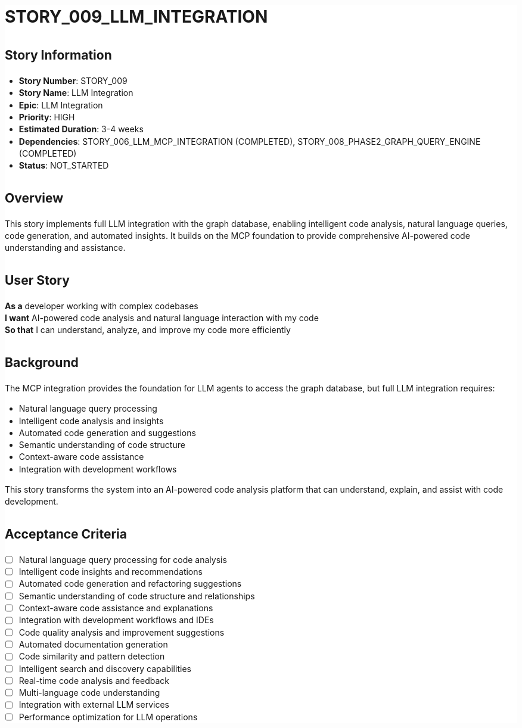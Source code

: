 # STORY_009_LLM_INTEGRATION

## Story Information

- **Story Number**: STORY_009
- **Story Name**: LLM Integration
- **Epic**: LLM Integration
- **Priority**: HIGH
- **Estimated Duration**: 3-4 weeks
- **Dependencies**: STORY_006_LLM_MCP_INTEGRATION (COMPLETED), STORY_008_PHASE2_GRAPH_QUERY_ENGINE (COMPLETED)
- **Status**: NOT_STARTED

## Overview

This story implements full LLM integration with the graph database, enabling intelligent code analysis, natural language queries, code generation, and automated insights. It builds on the MCP foundation to provide comprehensive AI-powered code understanding and assistance.

## User Story

**As a** developer working with complex codebases  
**I want** AI-powered code analysis and natural language interaction with my code  
**So that** I can understand, analyze, and improve my code more efficiently

## Background

The MCP integration provides the foundation for LLM agents to access the graph database, but full LLM integration requires:

- Natural language query processing
- Intelligent code analysis and insights
- Automated code generation and suggestions
- Semantic understanding of code structure
- Context-aware code assistance
- Integration with development workflows

This story transforms the system into an AI-powered code analysis platform that can understand, explain, and assist with code development.

## Acceptance Criteria

- [ ] Natural language query processing for code analysis
- [ ] Intelligent code insights and recommendations
- [ ] Automated code generation and refactoring suggestions
- [ ] Semantic understanding of code structure and relationships
- [ ] Context-aware code assistance and explanations
- [ ] Integration with development workflows and IDEs
- [ ] Code quality analysis and improvement suggestions
- [ ] Automated documentation generation
- [ ] Code similarity and pattern detection
- [ ] Intelligent search and discovery capabilities
- [ ] Real-time code analysis and feedback
- [ ] Multi-language code understanding
- [ ] Integration with external LLM services
- [ ] Performance optimization for LLM operations
